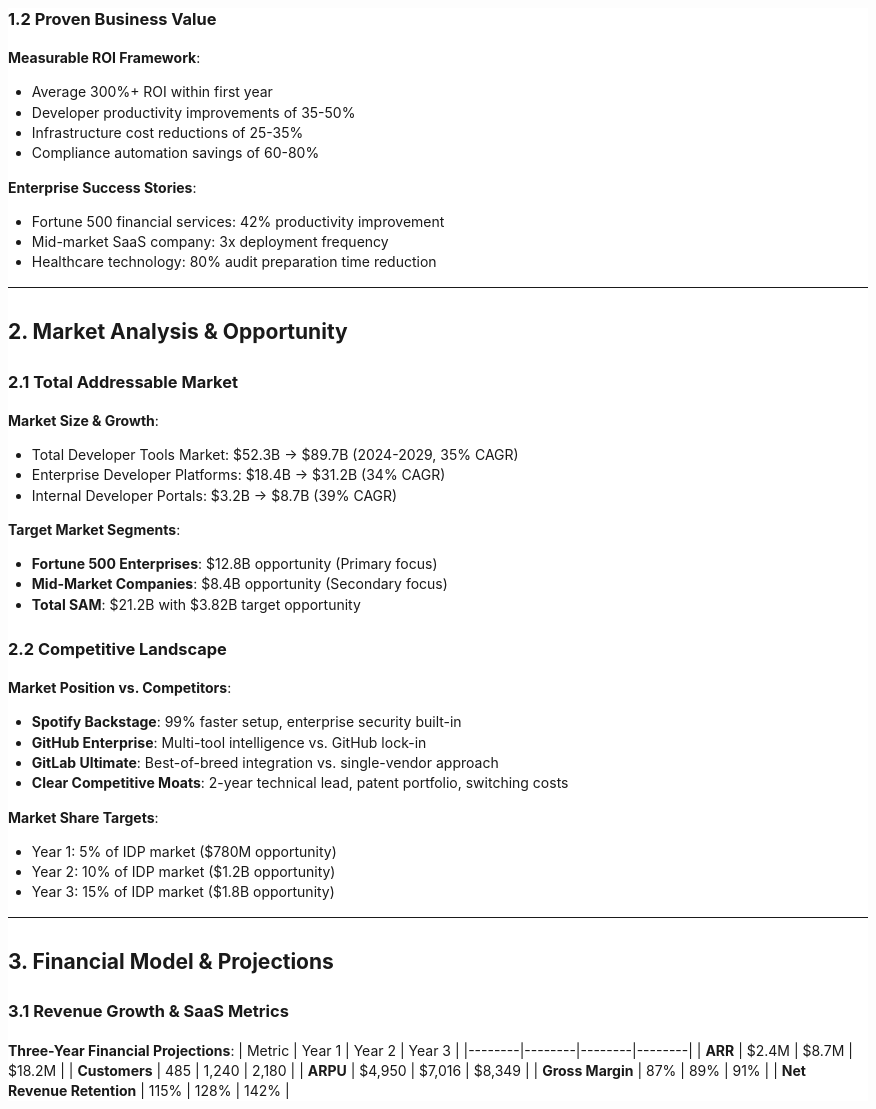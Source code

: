 ### 1.2 Proven Business Value

**Measurable ROI Framework**:
- Average 300%+ ROI within first year
- Developer productivity improvements of 35-50%
- Infrastructure cost reductions of 25-35%
- Compliance automation savings of 60-80%

**Enterprise Success Stories**:
- Fortune 500 financial services: 42% productivity improvement
- Mid-market SaaS company: 3x deployment frequency
- Healthcare technology: 80% audit preparation time reduction

---

## 2. Market Analysis & Opportunity

### 2.1 Total Addressable Market

**Market Size & Growth**:
- Total Developer Tools Market: $52.3B → $89.7B (2024-2029, 35% CAGR)
- Enterprise Developer Platforms: $18.4B → $31.2B (34% CAGR)
- Internal Developer Portals: $3.2B → $8.7B (39% CAGR)

**Target Market Segments**:
- **Fortune 500 Enterprises**: $12.8B opportunity (Primary focus)
- **Mid-Market Companies**: $8.4B opportunity (Secondary focus)
- **Total SAM**: $21.2B with $3.82B target opportunity

### 2.2 Competitive Landscape

**Market Position vs. Competitors**:
- **Spotify Backstage**: 99% faster setup, enterprise security built-in
- **GitHub Enterprise**: Multi-tool intelligence vs. GitHub lock-in
- **GitLab Ultimate**: Best-of-breed integration vs. single-vendor approach
- **Clear Competitive Moats**: 2-year technical lead, patent portfolio, switching costs

**Market Share Targets**:
- Year 1: 5% of IDP market ($780M opportunity)
- Year 2: 10% of IDP market ($1.2B opportunity)
- Year 3: 15% of IDP market ($1.8B opportunity)

---

## 3. Financial Model & Projections

### 3.1 Revenue Growth & SaaS Metrics

**Three-Year Financial Projections**:
| Metric | Year 1 | Year 2 | Year 3 |
|--------|--------|--------|--------|
| **ARR** | $2.4M | $8.7M | $18.2M |
| **Customers** | 485 | 1,240 | 2,180 |
| **ARPU** | $4,950 | $7,016 | $8,349 |
| **Gross Margin** | 87% | 89% | 91% |
| **Net Revenue Retention** | 115% | 128% | 142% |
